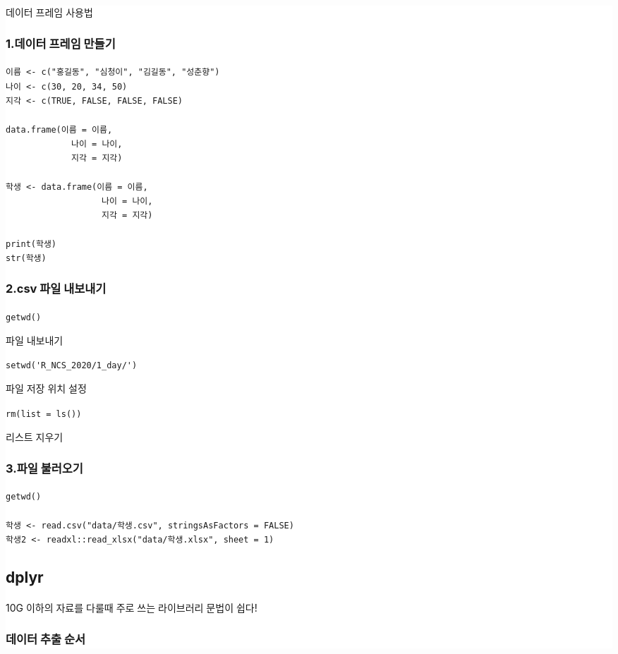 데이터 프레임 사용법

### 1.데이터 프레임 만들기

```
이름 <- c("홍길동", "심청이", "김길동", "성춘향")
나이 <- c(30, 20, 34, 50)
지각 <- c(TRUE, FALSE, FALSE, FALSE)

data.frame(이름 = 이름, 
             나이 = 나이, 
             지각 = 지각)

학생 <- data.frame(이름 = 이름, 
                   나이 = 나이, 
                   지각 = 지각)

print(학생)
str(학생)
```

### 2.csv 파일 내보내기 


```
getwd()
```
파일 내보내기

```
setwd('R_NCS_2020/1_day/')
```

파일 저장 위치 설정

```
rm(list = ls())
```
 리스트 지우기

### 3.파일 불러오기

```
getwd()

학생 <- read.csv("data/학생.csv", stringsAsFactors = FALSE)
학생2 <- readxl::read_xlsx("data/학생.xlsx", sheet = 1)

```
## dplyr

10G 이하의 자료를 다룰때 주로 쓰는 라이브러리 
문법이 쉽다!

### 데이터 추출 순서
